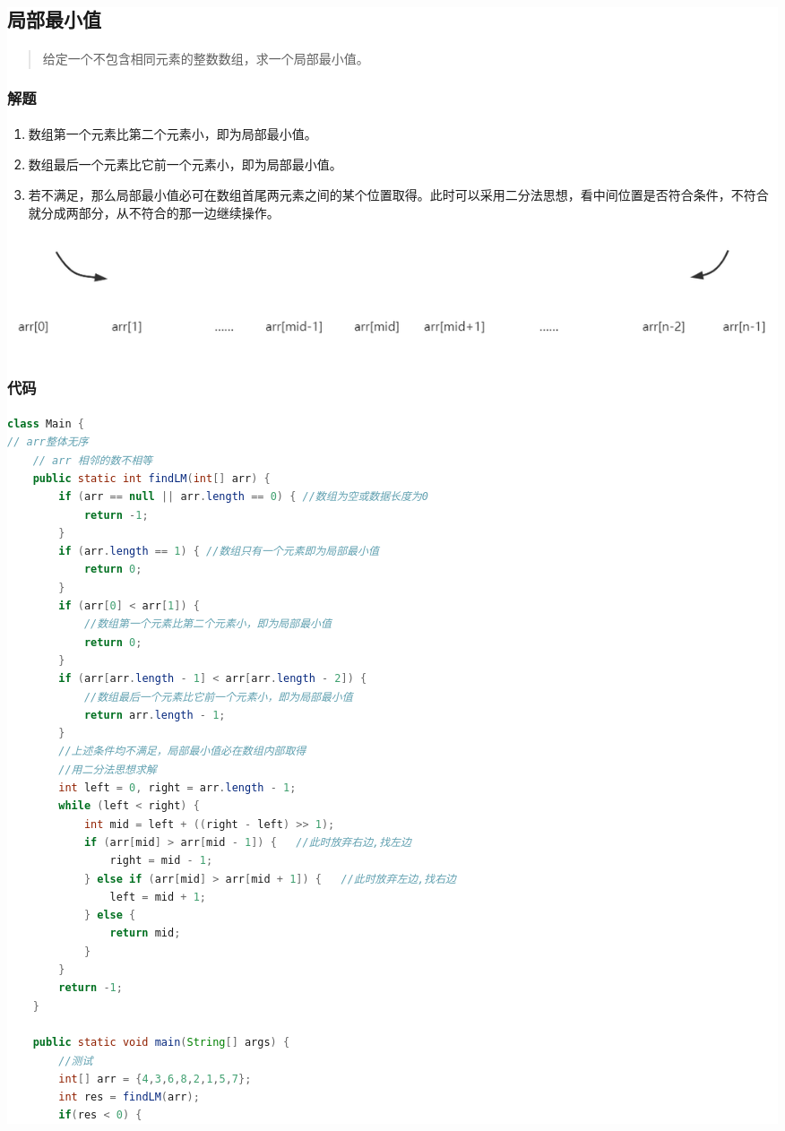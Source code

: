 

## 局部最小值

> 给定一个不包含相同元素的整数数组，求一个局部最小值。

### 解题

1. 数组第一个元素比第二个元素小，即为局部最小值。

2. 数组最后一个元素比它前一个元素小，即为局部最小值。

3. 若不满足，那么局部最小值必可在数组首尾两元素之间的某个位置取得。此时可以采用二分法思想，看中间位置是否符合条件，不符合就分成两部分，从不符合的那一边继续操作。

[![img](./assets/2024073-20220103221309583-2006055275.png)](https://img2020.cnblogs.com/blog/2024073/202201/2024073-20220103221309583-2006055275.png)

### 代码

```java
class Main {
// arr整体无序
    // arr 相邻的数不相等
    public static int findLM(int[] arr) {
        if (arr == null || arr.length == 0) { //数组为空或数据长度为0
            return -1;
        }
        if (arr.length == 1) { //数组只有一个元素即为局部最小值
            return 0;
        }
        if (arr[0] < arr[1]) { 
            //数组第一个元素比第二个元素小，即为局部最小值
            return 0;
        }
        if (arr[arr.length - 1] < arr[arr.length - 2]) {
            //数组最后一个元素比它前一个元素小，即为局部最小值
            return arr.length - 1;                     
        }
        //上述条件均不满足，局部最小值必在数组内部取得
        //用二分法思想求解
        int left = 0, right = arr.length - 1;
        while (left < right) {
            int mid = left + ((right - left) >> 1);
            if (arr[mid] > arr[mid - 1]) {   //此时放弃右边,找左边
                right = mid - 1;
            } else if (arr[mid] > arr[mid + 1]) {   //此时放弃左边,找右边
                left = mid + 1;
            } else {
                return mid;
            }
        }
        return -1;
    }

    public static void main(String[] args) {
        //测试
        int[] arr = {4,3,6,8,2,1,5,7};
        int res = findLM(arr);
        if(res < 0) {
```